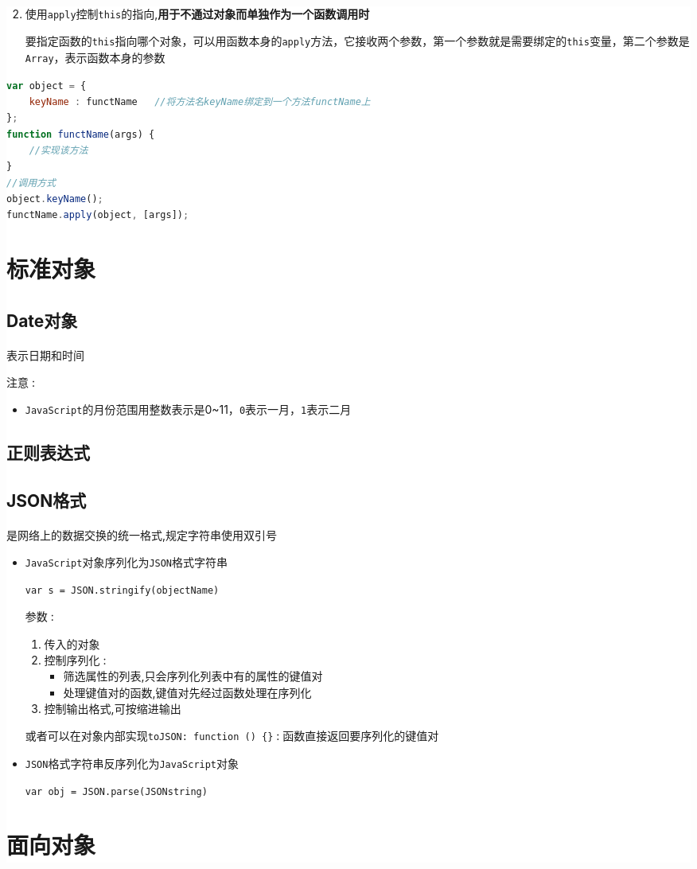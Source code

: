   2. 使用`apply`控制`this`的指向,**用于不通过对象而单独作为一个函数调用时**

     要指定函数的`this`指向哪个对象，可以用函数本身的`apply`方法，它接收两个参数，第一个参数就是需要绑定的`this`变量，第二个参数是`Array`，表示函数本身的参数

  ```javascript
  var object = {
      keyName : functName	//将方法名keyName绑定到一个方法functName上
  };
  function functName(args) {
      //实现该方法
  }
  //调用方式
  object.keyName();
  functName.apply(object, [args]);
  ```


# 标准对象

## Date对象

表示日期和时间

注意 : 

* `JavaScript`的月份范围用整数表示是0~11，`0`表示一月，`1`表示二月

## 正则表达式

## JSON格式

是网络上的数据交换的统一格式,规定字符串使用双引号

* `JavaScript`对象序列化为`JSON`格式字符串

  `var s = JSON.stringify(objectName)`

  参数 : 

  1. 传入的对象
  2. 控制序列化 : 
     * 筛选属性的列表,只会序列化列表中有的属性的键值对
     * 处理键值对的函数,键值对先经过函数处理在序列化
  3. 控制输出格式,可按缩进输出

  或者可以在对象内部实现`toJSON: function () {}` : 函数直接返回要序列化的键值对

* `JSON`格式字符串反序列化为`JavaScript`对象

  `var obj = JSON.parse(JSONstring)`

# 面向对象

